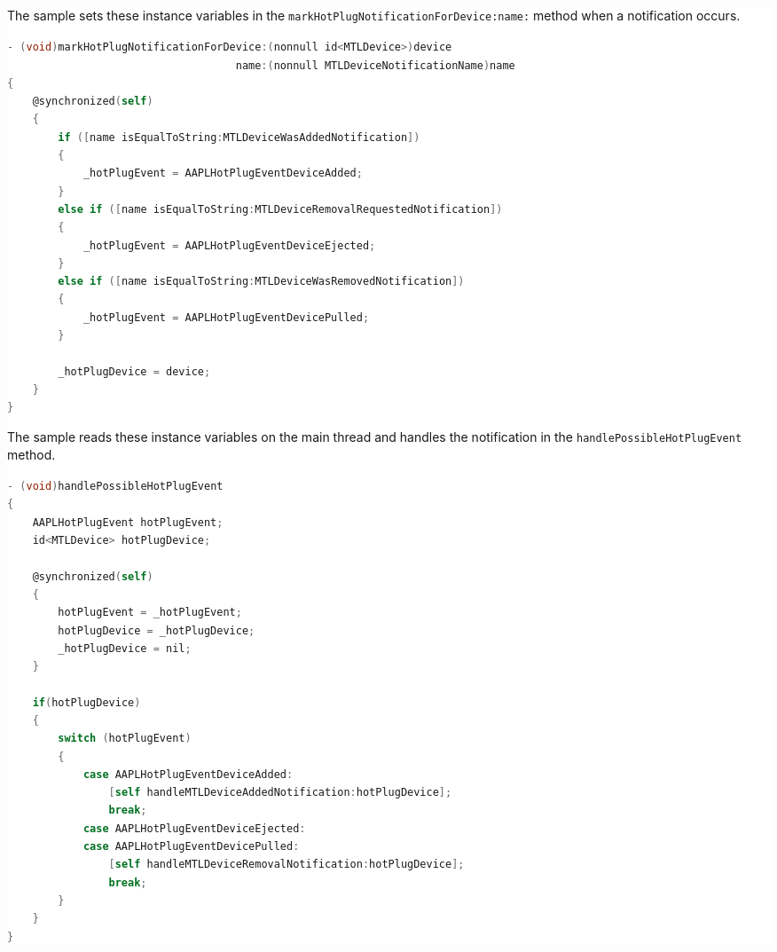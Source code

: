 The sample sets these instance variables in the `markHotPlugNotificationForDevice:name:` method when a notification occurs.

``` objective-c
- (void)markHotPlugNotificationForDevice:(nonnull id<MTLDevice>)device
                                    name:(nonnull MTLDeviceNotificationName)name
{
    @synchronized(self)
    {
        if ([name isEqualToString:MTLDeviceWasAddedNotification])
        {
            _hotPlugEvent = AAPLHotPlugEventDeviceAdded;
        }
        else if ([name isEqualToString:MTLDeviceRemovalRequestedNotification])
        {
            _hotPlugEvent = AAPLHotPlugEventDeviceEjected;
        }
        else if ([name isEqualToString:MTLDeviceWasRemovedNotification])
        {
            _hotPlugEvent = AAPLHotPlugEventDevicePulled;
        }

        _hotPlugDevice = device;
    }
}
```

The sample reads these instance variables on the main thread and handles the notification in the `handlePossibleHotPlugEvent` method.

``` objective-c
- (void)handlePossibleHotPlugEvent
{
    AAPLHotPlugEvent hotPlugEvent;
    id<MTLDevice> hotPlugDevice;

    @synchronized(self)
    {
        hotPlugEvent = _hotPlugEvent;
        hotPlugDevice = _hotPlugDevice;
        _hotPlugDevice = nil;
    }

    if(hotPlugDevice)
    {
        switch (hotPlugEvent)
        {
            case AAPLHotPlugEventDeviceAdded:
                [self handleMTLDeviceAddedNotification:hotPlugDevice];
                break;
            case AAPLHotPlugEventDeviceEjected:
            case AAPLHotPlugEventDevicePulled:
                [self handleMTLDeviceRemovalNotification:hotPlugDevice];
                break;
        }
    }
}
```
